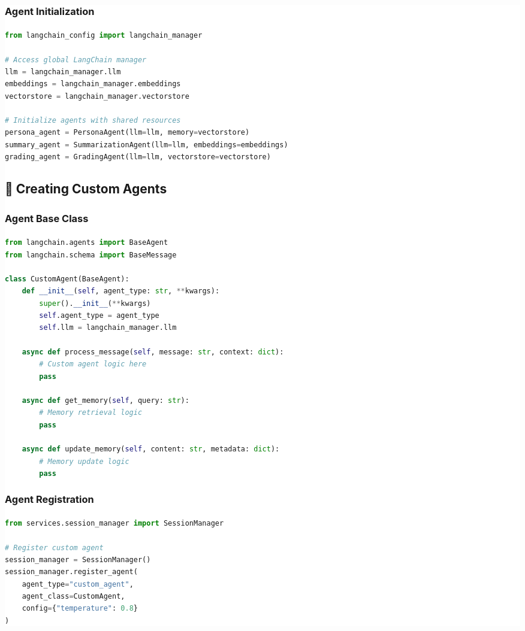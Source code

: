 ### Agent Initialization
```python
from langchain_config import langchain_manager

# Access global LangChain manager
llm = langchain_manager.llm
embeddings = langchain_manager.embeddings
vectorstore = langchain_manager.vectorstore

# Initialize agents with shared resources
persona_agent = PersonaAgent(llm=llm, memory=vectorstore)
summary_agent = SummarizationAgent(llm=llm, embeddings=embeddings)
grading_agent = GradingAgent(llm=llm, vectorstore=vectorstore)
```

## 🚀 Creating Custom Agents

### Agent Base Class
```python
from langchain.agents import BaseAgent
from langchain.schema import BaseMessage

class CustomAgent(BaseAgent):
    def __init__(self, agent_type: str, **kwargs):
        super().__init__(**kwargs)
        self.agent_type = agent_type
        self.llm = langchain_manager.llm
        
    async def process_message(self, message: str, context: dict):
        # Custom agent logic here
        pass
        
    async def get_memory(self, query: str):
        # Memory retrieval logic
        pass
        
    async def update_memory(self, content: str, metadata: dict):
        # Memory update logic
        pass
```

### Agent Registration
```python
from services.session_manager import SessionManager

# Register custom agent
session_manager = SessionManager()
session_manager.register_agent(
    agent_type="custom_agent",
    agent_class=CustomAgent,
    config={"temperature": 0.8}
)
```
